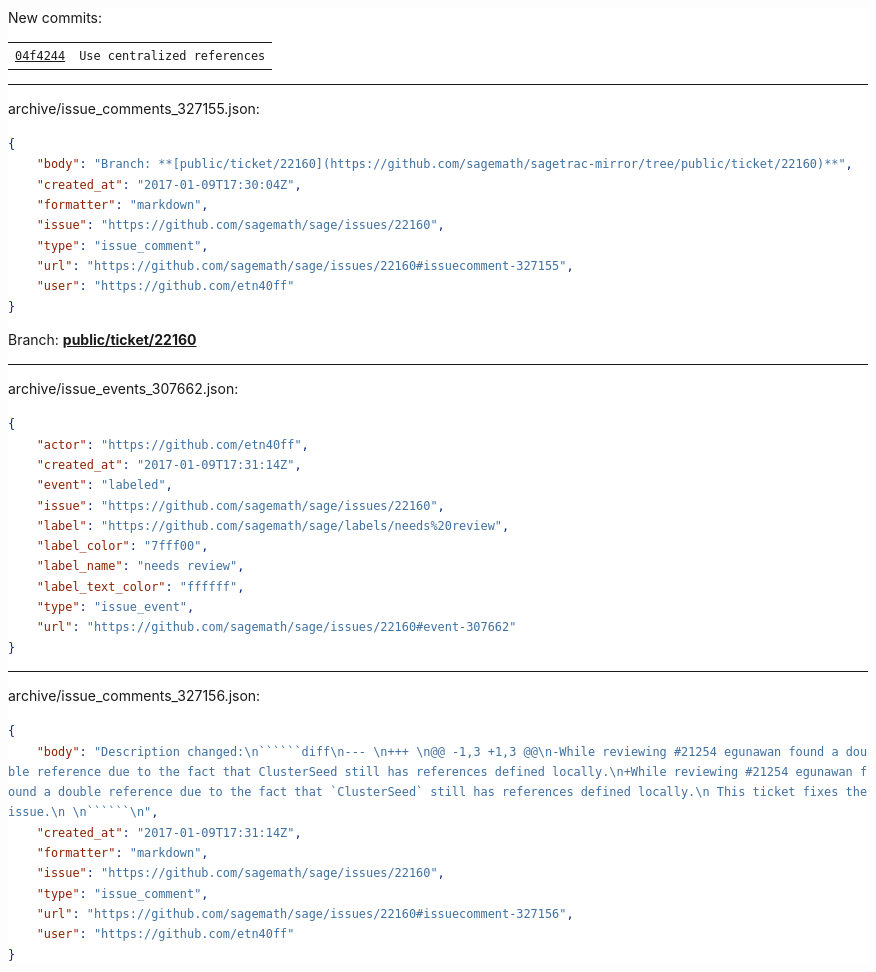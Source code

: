 <div id="comment:1"></div>

New commits:
<table><tr><td><a href="https://github.com/sagemath/sagetrac-mirror/commit/04f4244474d651adc9eacfa1303bba31e591900f"><code>04f4244</code></a></td><td><code>Use centralized references</code></td></tr></table>




---

archive/issue_comments_327155.json:
```json
{
    "body": "Branch: **[public/ticket/22160](https://github.com/sagemath/sagetrac-mirror/tree/public/ticket/22160)**",
    "created_at": "2017-01-09T17:30:04Z",
    "formatter": "markdown",
    "issue": "https://github.com/sagemath/sage/issues/22160",
    "type": "issue_comment",
    "url": "https://github.com/sagemath/sage/issues/22160#issuecomment-327155",
    "user": "https://github.com/etn40ff"
}
```

Branch: **[public/ticket/22160](https://github.com/sagemath/sagetrac-mirror/tree/public/ticket/22160)**



---

archive/issue_events_307662.json:
```json
{
    "actor": "https://github.com/etn40ff",
    "created_at": "2017-01-09T17:31:14Z",
    "event": "labeled",
    "issue": "https://github.com/sagemath/sage/issues/22160",
    "label": "https://github.com/sagemath/sage/labels/needs%20review",
    "label_color": "7fff00",
    "label_name": "needs review",
    "label_text_color": "ffffff",
    "type": "issue_event",
    "url": "https://github.com/sagemath/sage/issues/22160#event-307662"
}
```



---

archive/issue_comments_327156.json:
```json
{
    "body": "Description changed:\n``````diff\n--- \n+++ \n@@ -1,3 +1,3 @@\n-While reviewing #21254 egunawan found a double reference due to the fact that ClusterSeed still has references defined locally.\n+While reviewing #21254 egunawan found a double reference due to the fact that `ClusterSeed` still has references defined locally.\n This ticket fixes the issue.\n \n``````\n",
    "created_at": "2017-01-09T17:31:14Z",
    "formatter": "markdown",
    "issue": "https://github.com/sagemath/sage/issues/22160",
    "type": "issue_comment",
    "url": "https://github.com/sagemath/sage/issues/22160#issuecomment-327156",
    "user": "https://github.com/etn40ff"
}
```
